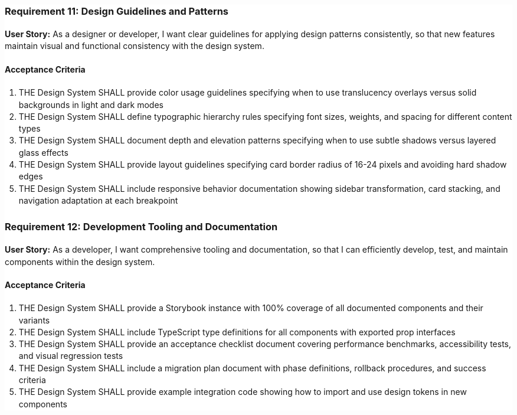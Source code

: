 ### Requirement 11: Design Guidelines and Patterns

**User Story:** As a designer or developer, I want clear guidelines for applying design patterns consistently, so that new features maintain visual and functional consistency with the design system.

#### Acceptance Criteria

1. THE Design System SHALL provide color usage guidelines specifying when to use translucency overlays versus solid backgrounds in light and dark modes
2. THE Design System SHALL define typographic hierarchy rules specifying font sizes, weights, and spacing for different content types
3. THE Design System SHALL document depth and elevation patterns specifying when to use subtle shadows versus layered glass effects
4. THE Design System SHALL provide layout guidelines specifying card border radius of 16-24 pixels and avoiding hard shadow edges
5. THE Design System SHALL include responsive behavior documentation showing sidebar transformation, card stacking, and navigation adaptation at each breakpoint

### Requirement 12: Development Tooling and Documentation

**User Story:** As a developer, I want comprehensive tooling and documentation, so that I can efficiently develop, test, and maintain components within the design system.

#### Acceptance Criteria

1. THE Design System SHALL provide a Storybook instance with 100% coverage of all documented components and their variants
2. THE Design System SHALL include TypeScript type definitions for all components with exported prop interfaces
3. THE Design System SHALL provide an acceptance checklist document covering performance benchmarks, accessibility tests, and visual regression tests
4. THE Design System SHALL include a migration plan document with phase definitions, rollback procedures, and success criteria
5. THE Design System SHALL provide example integration code showing how to import and use design tokens in new components
